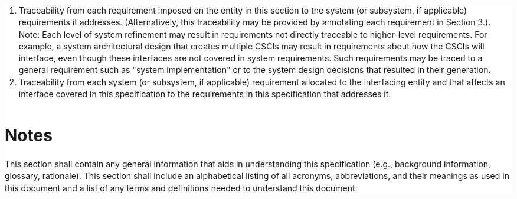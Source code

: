 1.	Traceability from each requirement imposed on the entity in this section to the system (or subsystem, if applicable) requirements it addresses. (Alternatively, this traceability may be provided by annotating each requirement in Section 3.).    
Note: Each level of system refinement may result in requirements not directly traceable to higher-level requirements. For example, a system architectural design that creates multiple CSCIs may result in requirements about how the CSCIs will interface, even though these interfaces are not covered in system requirements. Such requirements may be traced to a general requirement such as "system implementation" or to the system design decisions that resulted in their generation.  
2.	Traceability from each system (or subsystem, if applicable) requirement allocated to the interfacing entity and that affects an interface covered in this specification to the requirements in this specification that addresses it.

Notes
=====

This section shall contain any general information that aids in understanding this specification (e.g., background information, glossary, rationale). This section shall include an alphabetical listing of all acronyms, abbreviations, and their meanings as used in this document and a list of any terms and definitions needed to understand this document.
